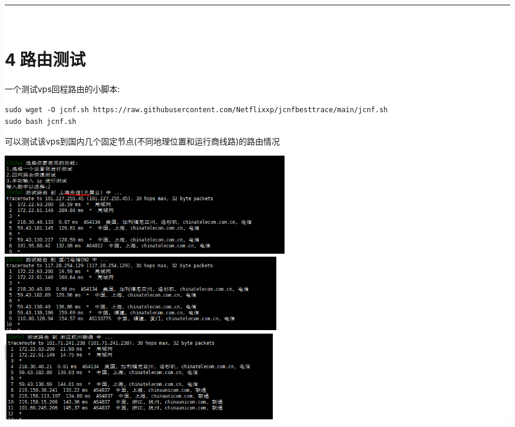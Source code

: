 ***

<br>

# 4 路由测试

一个测试vps回程路由的小脚本:

```shell
sudo wget -O jcnf.sh https://raw.githubusercontent.com/Netflixxp/jcnfbesttrace/main/jcnf.sh
sudo bash jcnf.sh
```

可以测试该vps到国内几个固定节点(不同地理位置和运行商线路)的路由情况

<img src="/images/vps/image-20220803135227748.png" alt="image-20220803135227748" style="zoom:67%;" />

<img src="/images/vps/image-20220803135233337.png" alt="image-20220803135233337" style="zoom:67%;" />

<img src="/images/vps/image-20220803135243191.png" alt="image-20220803135243191" style="zoom:67%;" />
